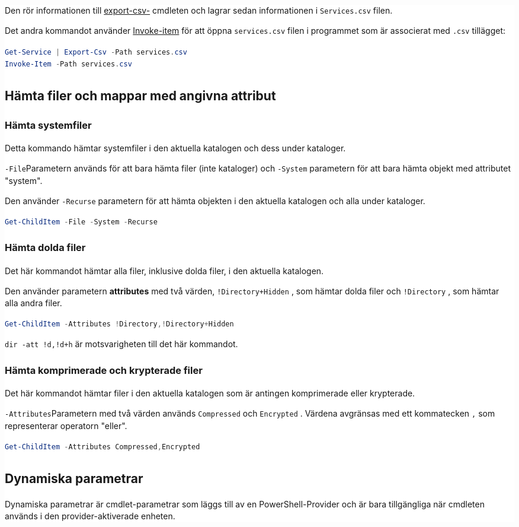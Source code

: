 Den rör informationen till [export-csv-](xref:Microsoft.PowerShell.Utility.Export-Csv) cmdleten och lagrar sedan informationen i `Services.csv` filen.

Det andra kommandot använder [Invoke-item](xref:Microsoft.PowerShell.Management.Invoke-Item) för att öppna `services.csv` filen i programmet som är associerat med `.csv` tillägget:

```powershell
Get-Service | Export-Csv -Path services.csv
Invoke-Item -Path services.csv
```

## <a name="getting-files-and-folders-with-specified-attributes"></a>Hämta filer och mappar med angivna attribut

### <a name="get-system-files"></a>Hämta systemfiler

Detta kommando hämtar systemfiler i den aktuella katalogen och dess under kataloger.

`-File`Parametern används för att bara hämta filer (inte kataloger) och `-System` parametern för att bara hämta objekt med attributet "system".

Den använder `-Recurse` parametern för att hämta objekten i den aktuella katalogen och alla under kataloger.

```powershell
Get-ChildItem -File -System -Recurse
```

### <a name="get-hidden-files"></a>Hämta dolda filer

Det här kommandot hämtar alla filer, inklusive dolda filer, i den aktuella katalogen.

Den använder parametern **attributes** med två värden, `!Directory+Hidden` , som hämtar dolda filer och `!Directory` , som hämtar alla andra filer.

```powershell
Get-ChildItem -Attributes !Directory,!Directory+Hidden
```

`dir -att !d,!d+h` är motsvarigheten till det här kommandot.

### <a name="get-compressed-and-encrypted-files"></a>Hämta komprimerade och krypterade filer

Det här kommandot hämtar filer i den aktuella katalogen som är antingen komprimerade eller krypterade.

`-Attributes`Parametern med två värden används `Compressed` och `Encrypted` . Värdena avgränsas med ett kommatecken `,` som representerar operatorn "eller".

```powershell
Get-ChildItem -Attributes Compressed,Encrypted
```

## <a name="dynamic-parameters"></a>Dynamiska parametrar

Dynamiska parametrar är cmdlet-parametrar som läggs till av en PowerShell-Provider och är bara tillgängliga när cmdleten används i den provider-aktiverade enheten.
